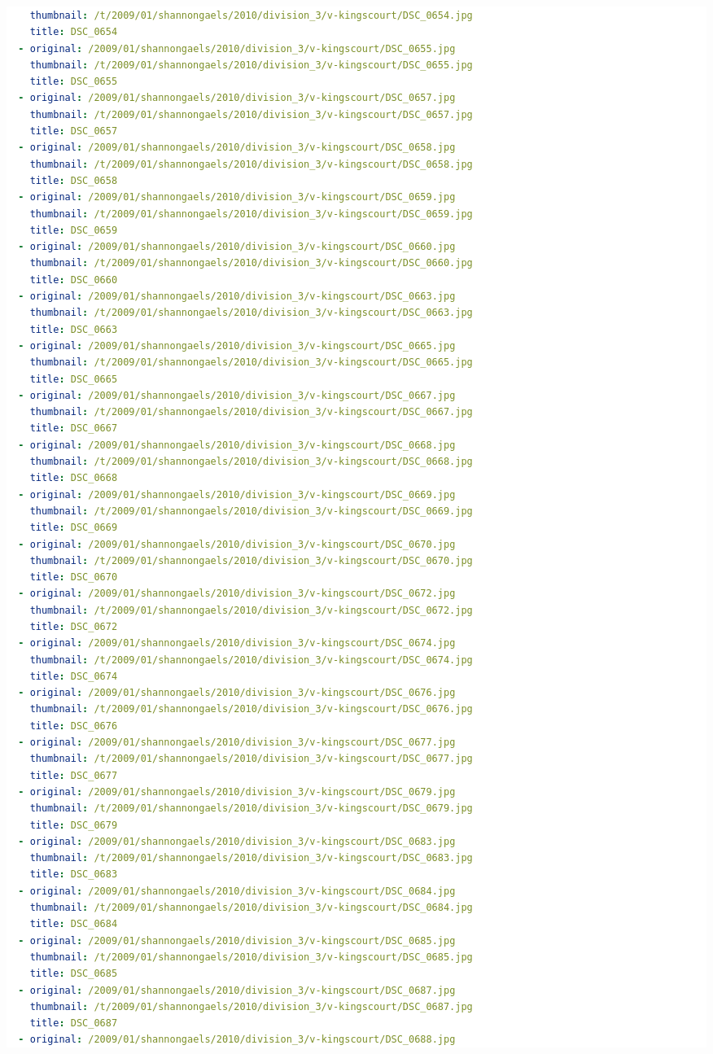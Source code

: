 ```yaml
    thumbnail: /t/2009/01/shannongaels/2010/division_3/v-kingscourt/DSC_0654.jpg
    title: DSC_0654
  - original: /2009/01/shannongaels/2010/division_3/v-kingscourt/DSC_0655.jpg
    thumbnail: /t/2009/01/shannongaels/2010/division_3/v-kingscourt/DSC_0655.jpg
    title: DSC_0655
  - original: /2009/01/shannongaels/2010/division_3/v-kingscourt/DSC_0657.jpg
    thumbnail: /t/2009/01/shannongaels/2010/division_3/v-kingscourt/DSC_0657.jpg
    title: DSC_0657
  - original: /2009/01/shannongaels/2010/division_3/v-kingscourt/DSC_0658.jpg
    thumbnail: /t/2009/01/shannongaels/2010/division_3/v-kingscourt/DSC_0658.jpg
    title: DSC_0658
  - original: /2009/01/shannongaels/2010/division_3/v-kingscourt/DSC_0659.jpg
    thumbnail: /t/2009/01/shannongaels/2010/division_3/v-kingscourt/DSC_0659.jpg
    title: DSC_0659
  - original: /2009/01/shannongaels/2010/division_3/v-kingscourt/DSC_0660.jpg
    thumbnail: /t/2009/01/shannongaels/2010/division_3/v-kingscourt/DSC_0660.jpg
    title: DSC_0660
  - original: /2009/01/shannongaels/2010/division_3/v-kingscourt/DSC_0663.jpg
    thumbnail: /t/2009/01/shannongaels/2010/division_3/v-kingscourt/DSC_0663.jpg
    title: DSC_0663
  - original: /2009/01/shannongaels/2010/division_3/v-kingscourt/DSC_0665.jpg
    thumbnail: /t/2009/01/shannongaels/2010/division_3/v-kingscourt/DSC_0665.jpg
    title: DSC_0665
  - original: /2009/01/shannongaels/2010/division_3/v-kingscourt/DSC_0667.jpg
    thumbnail: /t/2009/01/shannongaels/2010/division_3/v-kingscourt/DSC_0667.jpg
    title: DSC_0667
  - original: /2009/01/shannongaels/2010/division_3/v-kingscourt/DSC_0668.jpg
    thumbnail: /t/2009/01/shannongaels/2010/division_3/v-kingscourt/DSC_0668.jpg
    title: DSC_0668
  - original: /2009/01/shannongaels/2010/division_3/v-kingscourt/DSC_0669.jpg
    thumbnail: /t/2009/01/shannongaels/2010/division_3/v-kingscourt/DSC_0669.jpg
    title: DSC_0669
  - original: /2009/01/shannongaels/2010/division_3/v-kingscourt/DSC_0670.jpg
    thumbnail: /t/2009/01/shannongaels/2010/division_3/v-kingscourt/DSC_0670.jpg
    title: DSC_0670
  - original: /2009/01/shannongaels/2010/division_3/v-kingscourt/DSC_0672.jpg
    thumbnail: /t/2009/01/shannongaels/2010/division_3/v-kingscourt/DSC_0672.jpg
    title: DSC_0672
  - original: /2009/01/shannongaels/2010/division_3/v-kingscourt/DSC_0674.jpg
    thumbnail: /t/2009/01/shannongaels/2010/division_3/v-kingscourt/DSC_0674.jpg
    title: DSC_0674
  - original: /2009/01/shannongaels/2010/division_3/v-kingscourt/DSC_0676.jpg
    thumbnail: /t/2009/01/shannongaels/2010/division_3/v-kingscourt/DSC_0676.jpg
    title: DSC_0676
  - original: /2009/01/shannongaels/2010/division_3/v-kingscourt/DSC_0677.jpg
    thumbnail: /t/2009/01/shannongaels/2010/division_3/v-kingscourt/DSC_0677.jpg
    title: DSC_0677
  - original: /2009/01/shannongaels/2010/division_3/v-kingscourt/DSC_0679.jpg
    thumbnail: /t/2009/01/shannongaels/2010/division_3/v-kingscourt/DSC_0679.jpg
    title: DSC_0679
  - original: /2009/01/shannongaels/2010/division_3/v-kingscourt/DSC_0683.jpg
    thumbnail: /t/2009/01/shannongaels/2010/division_3/v-kingscourt/DSC_0683.jpg
    title: DSC_0683
  - original: /2009/01/shannongaels/2010/division_3/v-kingscourt/DSC_0684.jpg
    thumbnail: /t/2009/01/shannongaels/2010/division_3/v-kingscourt/DSC_0684.jpg
    title: DSC_0684
  - original: /2009/01/shannongaels/2010/division_3/v-kingscourt/DSC_0685.jpg
    thumbnail: /t/2009/01/shannongaels/2010/division_3/v-kingscourt/DSC_0685.jpg
    title: DSC_0685
  - original: /2009/01/shannongaels/2010/division_3/v-kingscourt/DSC_0687.jpg
    thumbnail: /t/2009/01/shannongaels/2010/division_3/v-kingscourt/DSC_0687.jpg
    title: DSC_0687
  - original: /2009/01/shannongaels/2010/division_3/v-kingscourt/DSC_0688.jpg
```